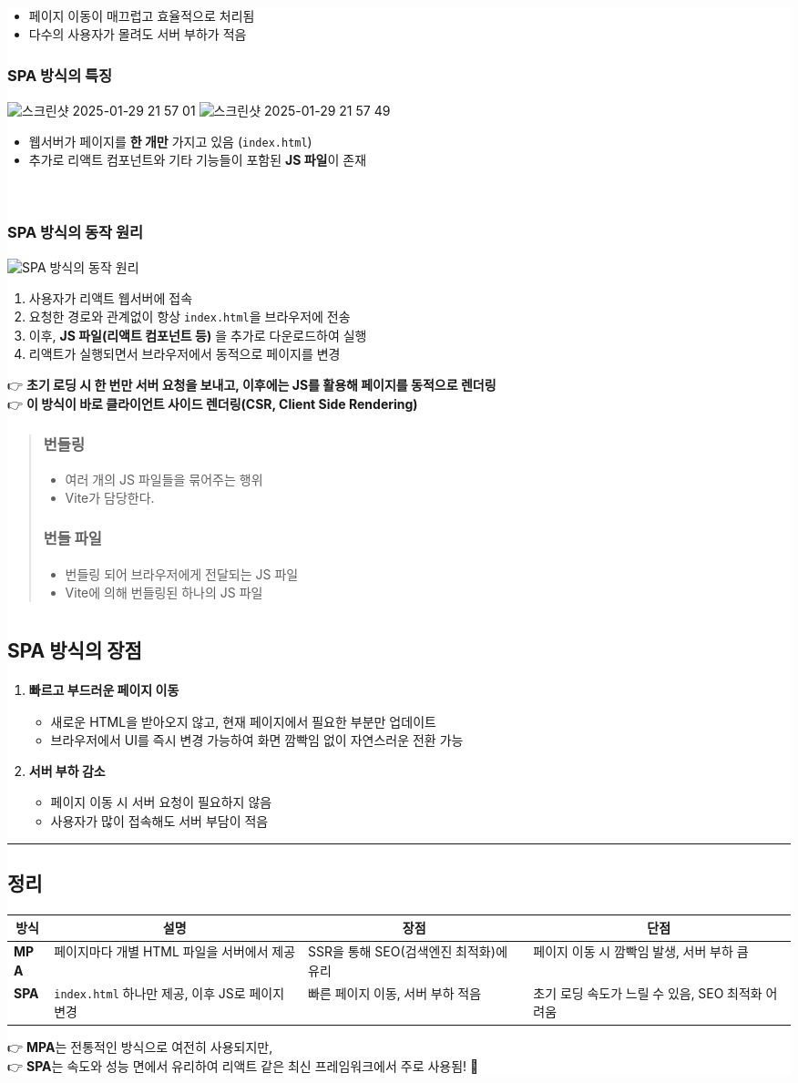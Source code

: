 - 페이지 이동이 매끄럽고 효율적으로 처리됨  
- 다수의 사용자가 몰려도 서버 부하가 적음  

### SPA 방식의 특징
<img width="300" alt="스크린샷 2025-01-29 21 57 01" src="https://github.com/user-attachments/assets/68f5d1b8-5061-4cab-89cb-8c87f5dd6ad6" />
<img width="300" alt="스크린샷 2025-01-29 21 57 49" src="https://github.com/user-attachments/assets/3cd3f611-7a5c-48e4-aac7-4aa0f89c11e3" />

- 웹서버가 페이지를 **한 개만** 가지고 있음 (`index.html`)  
- 추가로 리액트 컴포넌트와 기타 기능들이 포함된 **JS 파일**이 존재

<br />

### SPA 방식의 동작 원리
<img width="400" alt="SPA 방식의 동작 원리" src="https://github.com/user-attachments/assets/3fa39be8-c259-444c-95d3-193c4ebbe081" />

1. 사용자가 리액트 웹서버에 접속  
2. 요청한 경로와 관계없이 항상 `index.html`을 브라우저에 전송  
3. 이후, **JS 파일(리액트 컴포넌트 등)** 을 추가로 다운로드하여 실행  
4. 리액트가 실행되면서 브라우저에서 동적으로 페이지를 변경  

👉 **초기 로딩 시 한 번만 서버 요청을 보내고, 이후에는 JS를 활용해 페이지를 동적으로 렌더링**  
👉 **이 방식이 바로 클라이언트 사이드 렌더링(CSR, Client Side Rendering)**

> ### 번들링
> - 여러 개의 JS 파일들을 묶어주는 행위
> - Vite가 담당한다.
>
> ### 번들 파일
> - 번들링 되어 브라우저에게 전달되는 JS 파일
> - Vite에 의해 번들링된 하나의 JS 파일

#

## SPA 방식의 장점

1. **빠르고 부드러운 페이지 이동**  
   - 새로운 HTML을 받아오지 않고, 현재 페이지에서 필요한 부분만 업데이트  
   - 브라우저에서 UI를 즉시 변경 가능하여 화면 깜빡임 없이 자연스러운 전환 가능  

2. **서버 부하 감소**  
   - 페이지 이동 시 서버 요청이 필요하지 않음  
   - 사용자가 많이 접속해도 서버 부담이 적음  

---

## 정리

| 방식  | 설명 | 장점 | 단점 |
|--------|-----------------|----------------------|------------------|
| **MPA** | 페이지마다 개별 HTML 파일을 서버에서 제공 | SSR을 통해 SEO(검색엔진 최적화)에 유리 | 페이지 이동 시 깜빡임 발생, 서버 부하 큼 |
| **SPA** | `index.html` 하나만 제공, 이후 JS로 페이지 변경 | 빠른 페이지 이동, 서버 부하 적음 | 초기 로딩 속도가 느릴 수 있음, SEO 최적화 어려움 |

👉 **MPA**는 전통적인 방식으로 여전히 사용되지만,  
👉 **SPA**는 속도와 성능 면에서 유리하여 리액트 같은 최신 프레임워크에서 주로 사용됨! 🚀
